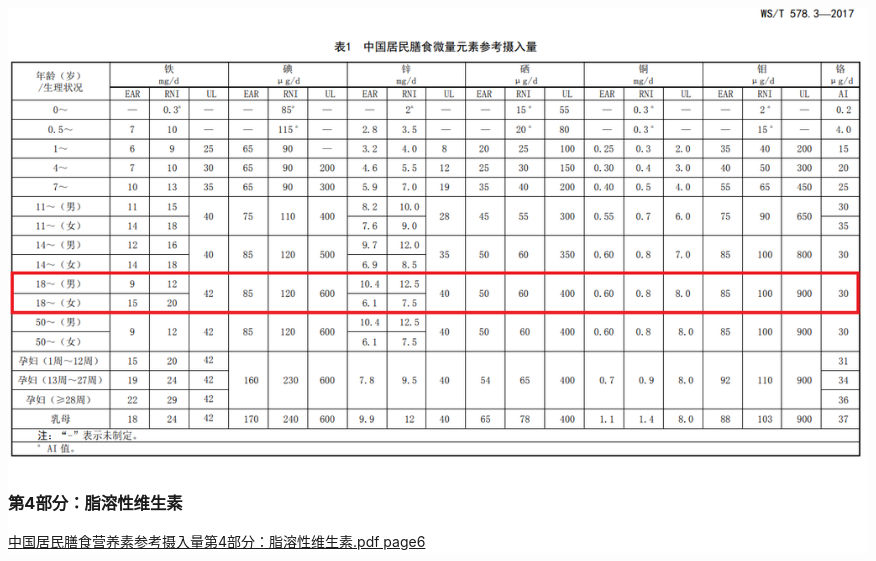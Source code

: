 ![](health-food.assets/image-20230822190031999.png)

### 第4部分：脂溶性维生素
[中国居民膳食营养素参考摄入量第4部分：脂溶性维生素.pdf page6](file:///F:/Files/My_Library/Important_thoughts/health/%E4%B8%AD%E5%9B%BD%E5%B1%85%E6%B0%91%E8%86%B3%E9%A3%9F%E8%90%A5%E5%85%BB%E7%B4%A0%E5%8F%82%E8%80%83%E6%91%84%E5%85%A5%E9%87%8F%E7%AC%AC4%E9%83%A8%E5%88%86%EF%BC%9A%E8%84%82%E6%BA%B6%E6%80%A7%E7%BB%B4%E7%94%9F%E7%B4%A0.pdf)